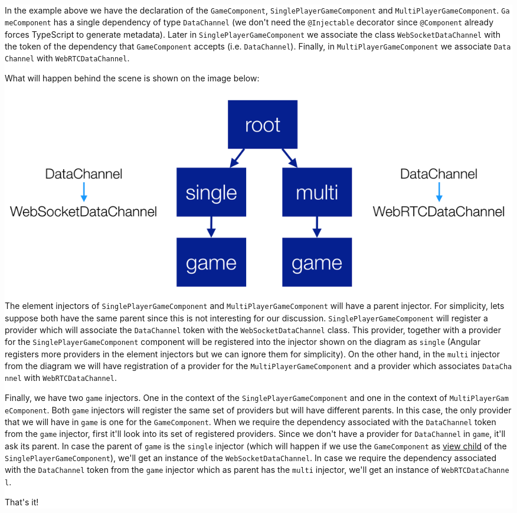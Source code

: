 In the example above we have the declaration of the `GameComponent`, `SinglePlayerGameComponent` and `MultiPlayerGameComponent`. `GameComponent` has a single dependency of type `DataChannel` (we don't need the `@Injectable` decorator since `@Component` already forces TypeScript to generate metadata). Later in `SinglePlayerGameComponent` we associate the class `WebSocketDataChannel` with the token of the dependency that `GameComponent` accepts (i.e. `DataChannel`). Finally, in `MultiPlayerGameComponent` we associate `DataChannel` with `WebRTCDataChannel`.

What will happen behind the scene is shown on the image below:

<img src="/images/react-di/element-injectors.png" alt="Element Injectors" style="display: block; margin: auto;">

The element injectors of `SinglePlayerGameComponent` and `MultiPlayerGameComponent` will have a parent injector. For simplicity, lets suppose both have the same parent since this is not interesting for our discussion. `SinglePlayerGameComponent` will register a provider which will associate the `DataChannel` token with the `WebSocketDataChannel` class. This provider, together with a provider for the `SinglePlayerGameComponent` component will be registered into the injector shown on the diagram as `single` (Angular registers more providers in the element injectors but we can ignore them for simplicity).
On the other hand, in the `multi` injector from the diagram we will have registration of a provider for the `MultiPlayerGameComponent` and a provider which associates `DataChannel` with `WebRTCDataChannel`.

Finally, we have two `game` injectors. One in the context of the `SinglePlayerGameComponent` and one in the context of `MultiPlayerGameComponent`. Both `game` injectors will register the same set of providers but will have different parents. In this case, the only provider that we will have in `game` is one for the `GameComponent`. When we require the dependency associated with the `DataChannel` token from the `game` injector, first it'll look into its set of registered providers. Since we don't have a provider for `DataChannel` in `game`, it'll ask its parent. In case the parent of `game` is the `single` injector (which will happen if we use the `GameComponent` as [view child](http://blog.mgechev.com/2016/01/23/angular2-viewchildren-contentchildren-difference-viewproviders/) of the `SinglePlayerGameComponent`), we'll get an instance of the `WebSocketDataChannel`. In case we require the dependency associated with the `DataChannel` token from the `game` injector which as parent has the `multi` injector, we'll get an instance of `WebRTCDataChannel`.

That's it!
